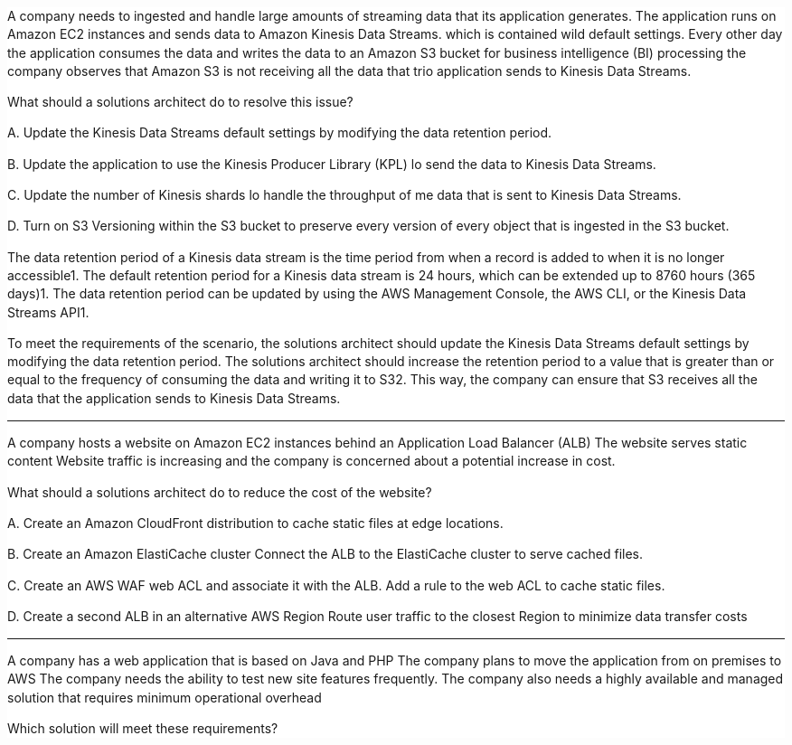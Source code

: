 
A company needs to ingested and handle large amounts of streaming data that its application generates. The application runs on Amazon EC2 instances and sends data to Amazon Kinesis Data Streams. which is contained wild default settings. Every other day the application consumes the data and writes the data to an Amazon S3 bucket for business intelligence (BI) processing the company observes that Amazon S3 is not receiving all the data that trio application sends to Kinesis Data Streams.

What should a solutions architect do to resolve this issue?

A. Update the Kinesis Data Streams default settings by modifying the data retention period.

B. Update the application to use the Kinesis Producer Library (KPL) lo send the data to Kinesis Data Streams.

C. Update the number of Kinesis shards lo handle the throughput of me data that is sent to Kinesis Data Streams.

D. Turn on S3 Versioning within the S3 bucket to preserve every version of every object that is ingested in the S3 bucket.

The data retention period of a Kinesis data stream is the time period from when a record is added to when it is no longer accessible1. The default retention period for a Kinesis data stream is 24 hours, which can be extended up to 8760 hours (365 days)1. The data retention period can be updated by using the AWS Management Console, the AWS CLI, or the Kinesis Data Streams API1.

To meet the requirements of the scenario, the solutions architect should update the Kinesis Data Streams default settings by modifying the data retention period. The solutions architect should increase the retention period to a value that is greater than or equal to the frequency of consuming the data and writing it to S32. This way, the company can ensure that S3 receives all the data that the application sends to Kinesis Data Streams.

---

A company hosts a website on Amazon EC2 instances behind an Application Load Balancer (ALB) The website serves static content Website traffic is increasing and the company is concerned about a potential increase in cost.

What should a solutions architect do to reduce the cost of the website?

A. Create an Amazon CloudFront distribution to cache static files at edge locations.

B. Create an Amazon ElastiCache cluster Connect the ALB to the ElastiCache cluster to serve cached files.

C. Create an AWS WAF web ACL and associate it with the ALB. Add a rule to the web ACL to cache static files.

D. Create a second ALB in an alternative AWS Region Route user traffic to the closest Region to minimize data transfer costs

---

A company has a web application that is based on Java and PHP The company plans to move the application from on premises to AWS The company needs the ability to test new site features frequently. The company also needs a highly available and managed solution that requires minimum operational overhead

Which solution will meet these requirements?
